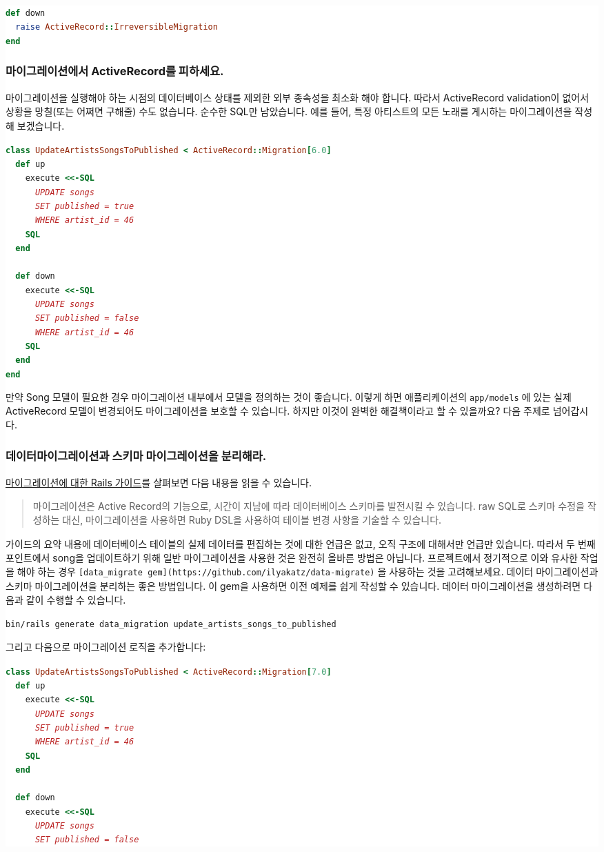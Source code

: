 ```ruby
def down
  raise ActiveRecord::IrreversibleMigration
end
```

### **마이그레이션에서 ActiveRecord를 피하세요.**

마이그레이션을 실행해야 하는 시점의 데이터베이스 상태를 제외한 외부 종속성을 최소화 해야 합니다. 따라서 ActiveRecord validation이 없어서 상황을 망칠(또는 어쩌면 구해줄) 수도 없습니다. 순수한 SQL만 남았습니다. 예를 들어, 특정 아티스트의 모든 노래를 게시하는 마이그레이션을 작성해 보겠습니다.

```ruby
class UpdateArtistsSongsToPublished < ActiveRecord::Migration[6.0]
  def up
    execute <<-SQL
      UPDATE songs
      SET published = true
      WHERE artist_id = 46
    SQL
  end

  def down
    execute <<-SQL
      UPDATE songs
      SET published = false
      WHERE artist_id = 46
    SQL
  end
end
```

만약 Song 모델이 필요한 경우 마이그레이션 내부에서 모델을 정의하는 것이 좋습니다. 이렇게 하면 애플리케이션의 `app/models` 에 있는 실제 ActiveRecord 모델이 변경되어도 마이그레이션을 보호할 수 있습니다. 하지만 이것이 완벽한 해결책이라고 할 수 있을까요? 다음 주제로 넘어갑시다.

### **데이터마이그레이션과 스키마 마이그레이션을 분리해라.**

[마이그레이션에 대한 Rails 가이드](https://edgeguides.rubyonrails.org/active_record_migrations.html)를 살펴보면 다음 내용을 읽을 수 있습니다.

> 마이그레이션은 Active Record의 기능으로, 시간이 지남에 따라 데이터베이스 스키마를 발전시킬 수 있습니다. raw SQL로 스키마 수정을 작성하는 대신, 마이그레이션을 사용하면 Ruby DSL을 사용하여 테이블 변경 사항을 기술할 수 있습니다.
> 

가이드의 요약 내용에 데이터베이스 테이블의 실제 데이터를 편집하는 것에 대한 언급은 없고, 오직 구조에 대해서만 언급만 있습니다. 따라서 두 번째 포인트에서 song을 업데이트하기 위해 일반 마이그레이션을 사용한 것은 완전히 올바른 방법은 아닙니다. 프로젝트에서 정기적으로 이와 유사한 작업을 해야 하는 경우 `[data_migrate gem](https://github.com/ilyakatz/data-migrate)` 을 사용하는 것을 고려해보세요. 데이터 마이그레이션과 스키마 마이그레이션을 분리하는 좋은 방법입니다. 이 gem을 사용하면 이전 예제를 쉽게 작성할 수 있습니다. 데이터 마이그레이션을 생성하려면 다음과 같이 수행할 수 있습니다.

```bash
bin/rails generate data_migration update_artists_songs_to_published
```

그리고 다음으로 마이그레이션 로직을 추가합니다: 

```ruby
class UpdateArtistsSongsToPublished < ActiveRecord::Migration[7.0]
  def up
    execute <<-SQL
      UPDATE songs
      SET published = true
      WHERE artist_id = 46
    SQL
  end

  def down
    execute <<-SQL
      UPDATE songs
      SET published = false
```